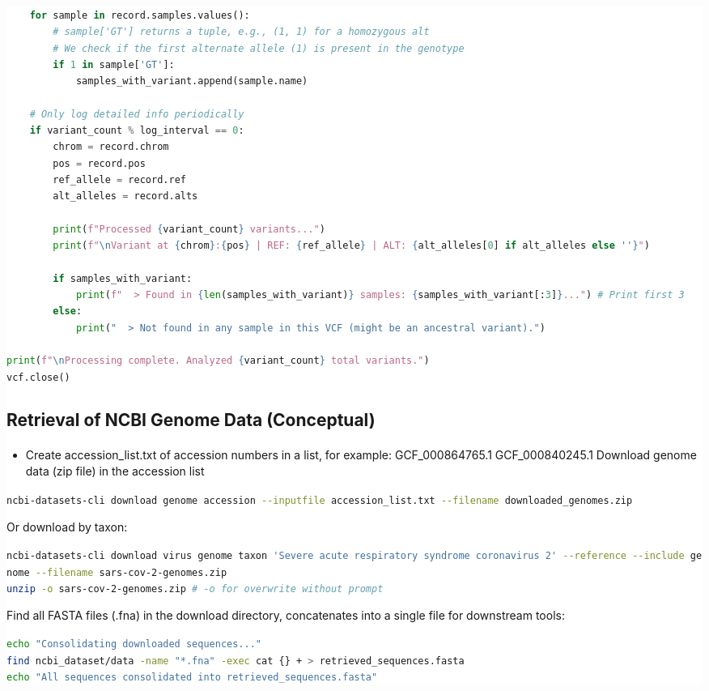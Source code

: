 ```python
    for sample in record.samples.values():
        # sample['GT'] returns a tuple, e.g., (1, 1) for a homozygous alt
        # We check if the first alternate allele (1) is present in the genotype
        if 1 in sample['GT']:
            samples_with_variant.append(sample.name)

    # Only log detailed info periodically
    if variant_count % log_interval == 0:
        chrom = record.chrom
        pos = record.pos
        ref_allele = record.ref
        alt_alleles = record.alts

        print(f"Processed {variant_count} variants...")
        print(f"\nVariant at {chrom}:{pos} | REF: {ref_allele} | ALT: {alt_alleles[0] if alt_alleles else ''}")

        if samples_with_variant:
            print(f"  > Found in {len(samples_with_variant)} samples: {samples_with_variant[:3]}...") # Print first 3
        else:
            print("  > Not found in any sample in this VCF (might be an ancestral variant).")

print(f"\nProcessing complete. Analyzed {variant_count} total variants.")
vcf.close()
```

## Retrieval of NCBI Genome Data (Conceptual)

*   Create accession_list.txt of accession numbers in a list, for example:
GCF_000864765.1
GCF_000840245.1
Download genome data (zip file) in the accession list
```bash
ncbi-datasets-cli download genome accession --inputfile accession_list.txt --filename downloaded_genomes.zip
```

Or download by taxon:
```bash
ncbi-datasets-cli download virus genome taxon 'Severe acute respiratory syndrome coronavirus 2' --reference --include genome --filename sars-cov-2-genomes.zip
unzip -o sars-cov-2-genomes.zip # -o for overwrite without prompt
```

Find all FASTA files (.fna) in the download directory, concatenates into a single file for downstream tools:
```bash
echo "Consolidating downloaded sequences..."
find ncbi_dataset/data -name "*.fna" -exec cat {} + > retrieved_sequences.fasta
echo "All sequences consolidated into retrieved_sequences.fasta"
```
